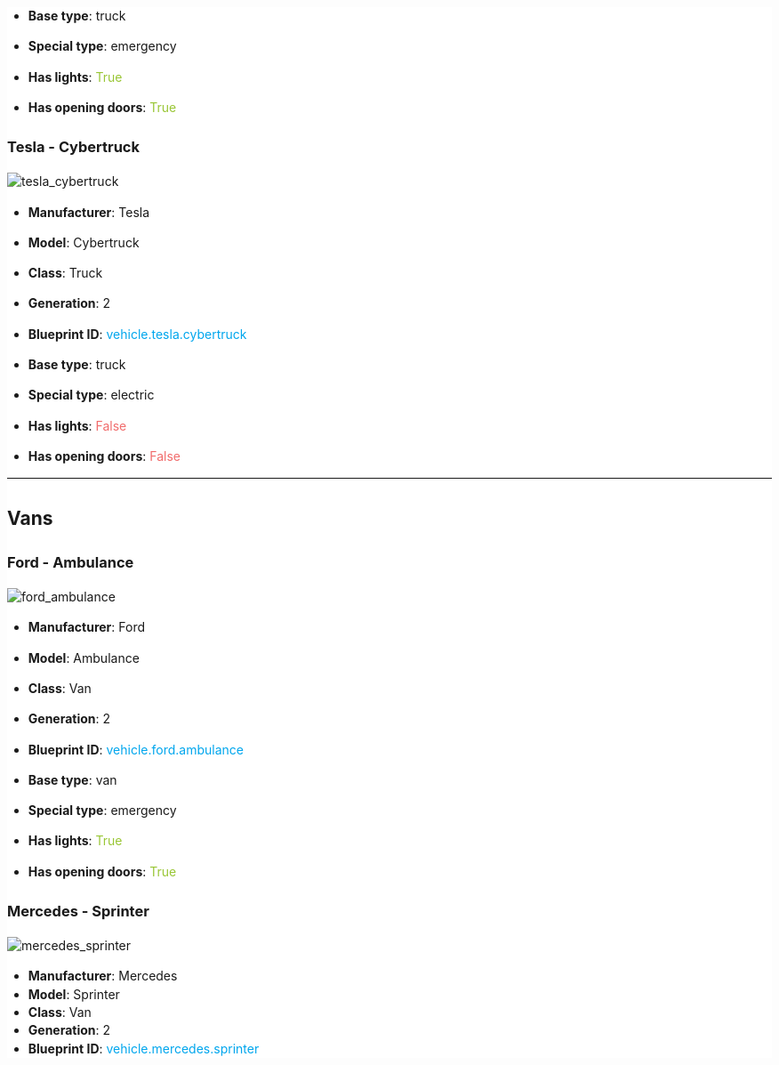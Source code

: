 * __Base type__: truck

* __Special type__: emergency

* __Has lights__: <span style="color:#99c635;">True<span>

* __Has opening doors__: <span style="color:#99c635;">True<span>

### Tesla - Cybertruck

![tesla_cybertruck](../img/catalogue/vehicles/tesla_cybertruck.webp)


* __Manufacturer__: Tesla
* __Model__: Cybertruck
* __Class__: Truck
* __Generation__: 2
* __Blueprint ID__: <span style="color:#00a6ed;">vehicle.tesla.cybertruck<span>

* __Base type__: truck

* __Special type__: electric

* __Has lights__: <span style="color:#f16c6c;">False<span>

* __Has opening doors__: <span style="color:#f16c6c;">False<span>

---

## Vans
### Ford - Ambulance

![ford_ambulance](../img/catalogue/vehicles/ford_ambulance.webp)


* __Manufacturer__: Ford
* __Model__: Ambulance
* __Class__: Van
* __Generation__: 2
* __Blueprint ID__: <span style="color:#00a6ed;">vehicle.ford.ambulance<span>

* __Base type__: van

* __Special type__: emergency

* __Has lights__: <span style="color:#99c635;">True<span>

* __Has opening doors__: <span style="color:#99c635;">True<span>

### Mercedes - Sprinter

![mercedes_sprinter](../img/catalogue/vehicles/mercedes_sprinter.webp)


* __Manufacturer__: Mercedes
* __Model__: Sprinter
* __Class__: Van
* __Generation__: 2
* __Blueprint ID__: <span style="color:#00a6ed;">vehicle.mercedes.sprinter<span>
